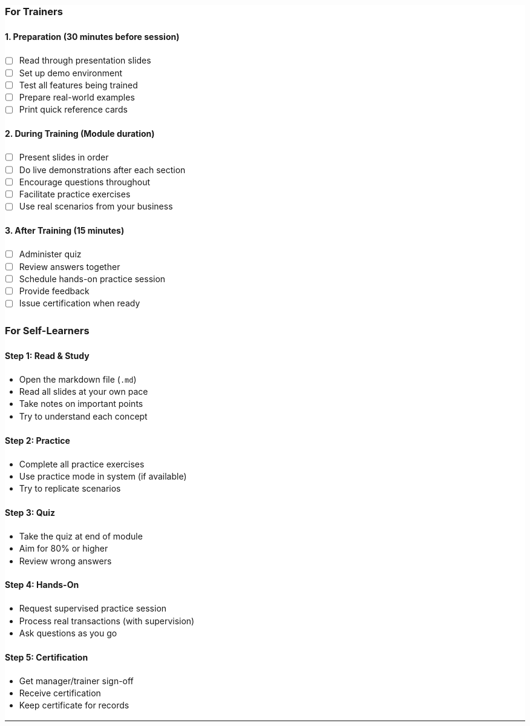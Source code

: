 ### For Trainers

#### 1. **Preparation** (30 minutes before session)
- [ ] Read through presentation slides
- [ ] Set up demo environment
- [ ] Test all features being trained
- [ ] Prepare real-world examples
- [ ] Print quick reference cards

#### 2. **During Training** (Module duration)
- [ ] Present slides in order
- [ ] Do live demonstrations after each section
- [ ] Encourage questions throughout
- [ ] Facilitate practice exercises
- [ ] Use real scenarios from your business

#### 3. **After Training** (15 minutes)
- [ ] Administer quiz
- [ ] Review answers together
- [ ] Schedule hands-on practice session
- [ ] Provide feedback
- [ ] Issue certification when ready

### For Self-Learners

#### Step 1: **Read & Study**
- Open the markdown file (`.md`)
- Read all slides at your own pace
- Take notes on important points
- Try to understand each concept

#### Step 2: **Practice**
- Complete all practice exercises
- Use practice mode in system (if available)
- Try to replicate scenarios

#### Step 3: **Quiz**
- Take the quiz at end of module
- Aim for 80% or higher
- Review wrong answers

#### Step 4: **Hands-On**
- Request supervised practice session
- Process real transactions (with supervision)
- Ask questions as you go

#### Step 5: **Certification**
- Get manager/trainer sign-off
- Receive certification
- Keep certificate for records

---